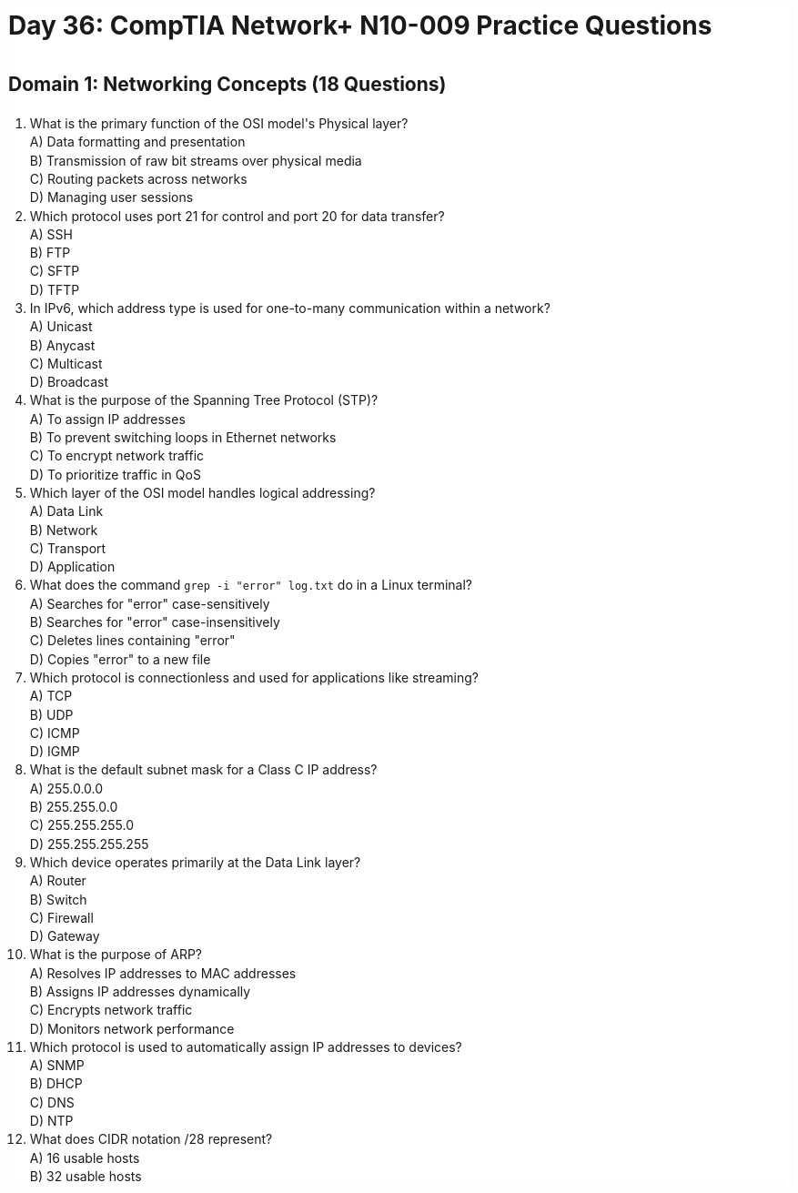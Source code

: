# Day 36: CompTIA Network+ N10-009 Practice Questions

## Domain 1: Networking Concepts (18 Questions)
1. What is the primary function of the OSI model's Physical layer?  
   A) Data formatting and presentation  
   B) Transmission of raw bit streams over physical media  
   C) Routing packets across networks  
   D) Managing user sessions  
2. Which protocol uses port 21 for control and port 20 for data transfer?  
   A) SSH  
   B) FTP  
   C) SFTP  
   D) TFTP  
3. In IPv6, which address type is used for one-to-many communication within a network?  
   A) Unicast  
   B) Anycast  
   C) Multicast  
   D) Broadcast  
4. What is the purpose of the Spanning Tree Protocol (STP)?  
   A) To assign IP addresses  
   B) To prevent switching loops in Ethernet networks  
   C) To encrypt network traffic  
   D) To prioritize traffic in QoS  
5. Which layer of the OSI model handles logical addressing?  
   A) Data Link  
   B) Network  
   C) Transport  
   D) Application  
6. What does the command `grep -i "error" log.txt` do in a Linux terminal?  
   A) Searches for "error" case-sensitively  
   B) Searches for "error" case-insensitively  
   C) Deletes lines containing "error"  
   D) Copies "error" to a new file  
7. Which protocol is connectionless and used for applications like streaming?  
   A) TCP  
   B) UDP  
   C) ICMP  
   D) IGMP  
8. What is the default subnet mask for a Class C IP address?  
   A) 255.0.0.0  
   B) 255.255.0.0  
   C) 255.255.255.0  
   D) 255.255.255.255  
9. Which device operates primarily at the Data Link layer?  
   A) Router  
   B) Switch  
   C) Firewall  
   D) Gateway  
10. What is the purpose of ARP?  
    A) Resolves IP addresses to MAC addresses  
    B) Assigns IP addresses dynamically  
    C) Encrypts network traffic  
    D) Monitors network performance  
11. Which protocol is used to automatically assign IP addresses to devices?  
    A) SNMP  
    B) DHCP  
    C) DNS  
    D) NTP  
12. What does CIDR notation /28 represent?  
    A) 16 usable hosts  
    B) 32 usable hosts  